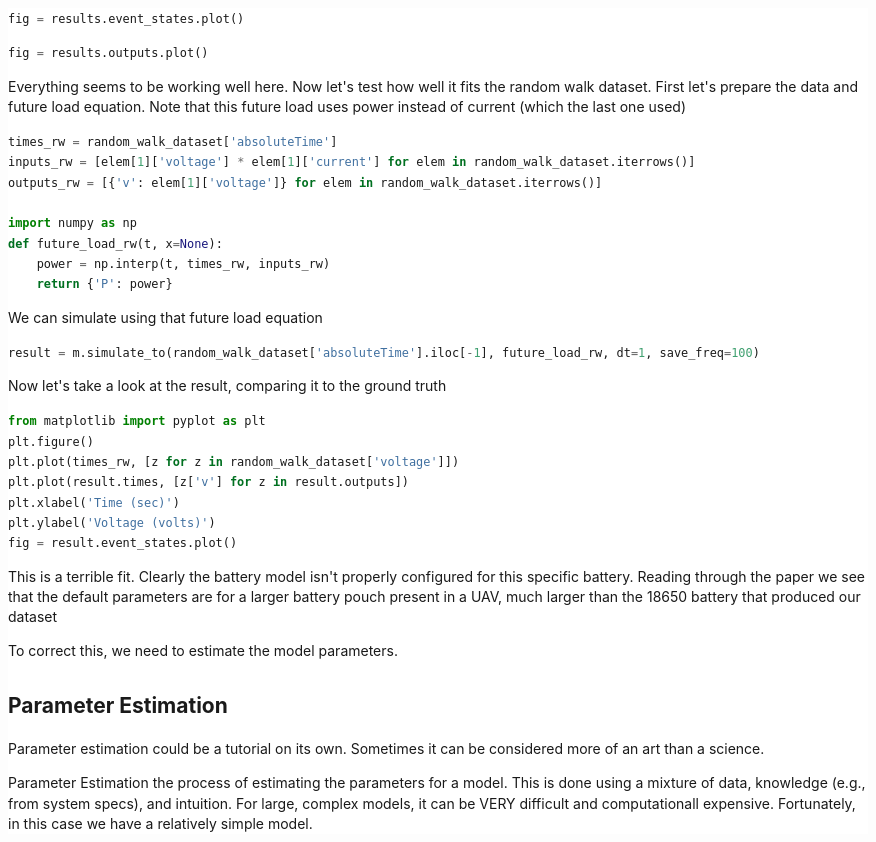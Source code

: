 ```python
fig = results.event_states.plot()
```


```python
fig = results.outputs.plot()
```

Everything seems to be working well here. Now let's test how well it fits the random walk dataset. First let's prepare the data and future load equation. Note that this future load uses power instead of current (which the last one used)


```python
times_rw = random_walk_dataset['absoluteTime']
inputs_rw = [elem[1]['voltage'] * elem[1]['current'] for elem in random_walk_dataset.iterrows()]
outputs_rw = [{'v': elem[1]['voltage']} for elem in random_walk_dataset.iterrows()]

import numpy as np
def future_load_rw(t, x=None):
    power = np.interp(t, times_rw, inputs_rw)
    return {'P': power}
```

We can simulate using that future load equation


```python
result = m.simulate_to(random_walk_dataset['absoluteTime'].iloc[-1], future_load_rw, dt=1, save_freq=100)
```

Now let's take a look at the result, comparing it to the ground truth


```python
from matplotlib import pyplot as plt
plt.figure()
plt.plot(times_rw, [z for z in random_walk_dataset['voltage']])
plt.plot(result.times, [z['v'] for z in result.outputs])
plt.xlabel('Time (sec)')
plt.ylabel('Voltage (volts)')
fig = result.event_states.plot()
```

This is a terrible fit. Clearly the battery model isn't properly configured for this specific battery. Reading through the paper we see that the default parameters are for a larger battery pouch present in a UAV, much larger than the 18650 battery that produced our dataset

To correct this, we need to estimate the model parameters.

## Parameter Estimation

Parameter estimation could be a tutorial on its own. Sometimes it can be considered more of an art than a science.

Parameter Estimation the process of estimating the parameters for a model. This is done using a mixture of data, knowledge (e.g., from system specs), and intuition. For large, complex models, it can be VERY difficult and computationall expensive. Fortunately, in this case we have a relatively simple model.
